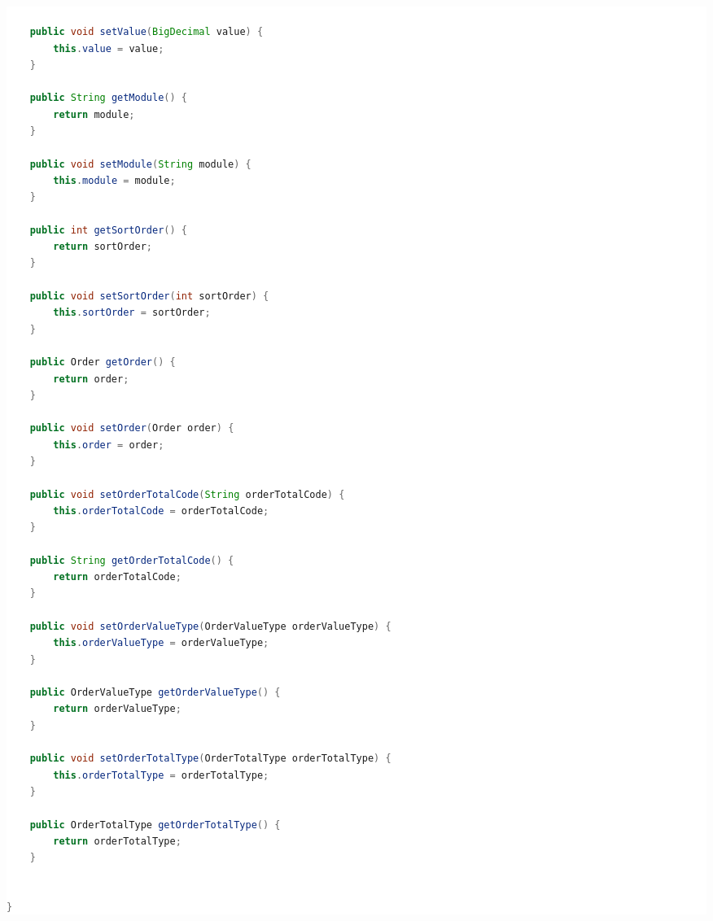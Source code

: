 ```java

	public void setValue(BigDecimal value) {
		this.value = value;
	}

	public String getModule() {
		return module;
	}

	public void setModule(String module) {
		this.module = module;
	}

	public int getSortOrder() {
		return sortOrder;
	}

	public void setSortOrder(int sortOrder) {
		this.sortOrder = sortOrder;
	}

	public Order getOrder() {
		return order;
	}

	public void setOrder(Order order) {
		this.order = order;
	}

	public void setOrderTotalCode(String orderTotalCode) {
		this.orderTotalCode = orderTotalCode;
	}

	public String getOrderTotalCode() {
		return orderTotalCode;
	}

	public void setOrderValueType(OrderValueType orderValueType) {
		this.orderValueType = orderValueType;
	}

	public OrderValueType getOrderValueType() {
		return orderValueType;
	}

	public void setOrderTotalType(OrderTotalType orderTotalType) {
		this.orderTotalType = orderTotalType;
	}

	public OrderTotalType getOrderTotalType() {
		return orderTotalType;
	}


}


```
